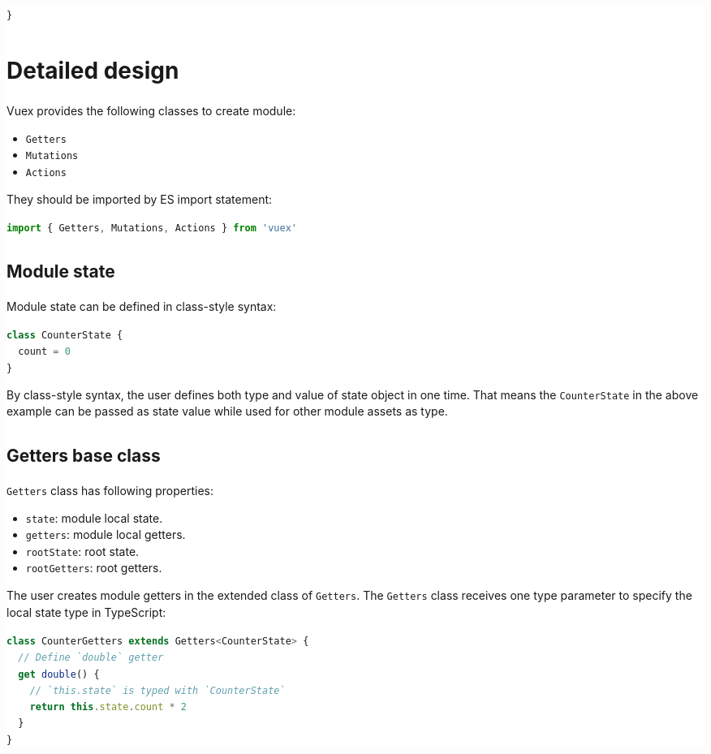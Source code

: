 ```js
}
```

# Detailed design



Vuex provides the following classes to create module:

- `Getters`
- `Mutations`
- `Actions`

They should be imported by ES import statement:

```js
import { Getters, Mutations, Actions } from 'vuex'
```

## Module state

Module state can be defined in class-style syntax:

```ts
class CounterState {
  count = 0
}
```

By class-style syntax, the user defines both type and value of state object in one time.
That means the `CounterState` in the above example can be passed as state value while
used for other module assets as type.

## Getters base class

`Getters` class has following properties:

- `state`: module local state.
- `getters`: module local getters.
- `rootState`: root state.
- `rootGetters`: root getters.

The user creates module getters in the extended class of `Getters`. The `Getters` class receives one type parameter
to specify the local state type in TypeScript:

```ts
class CounterGetters extends Getters<CounterState> {
  // Define `double` getter
  get double() {
    // `this.state` is typed with `CounterState`
    return this.state.count * 2
  }
}
```
